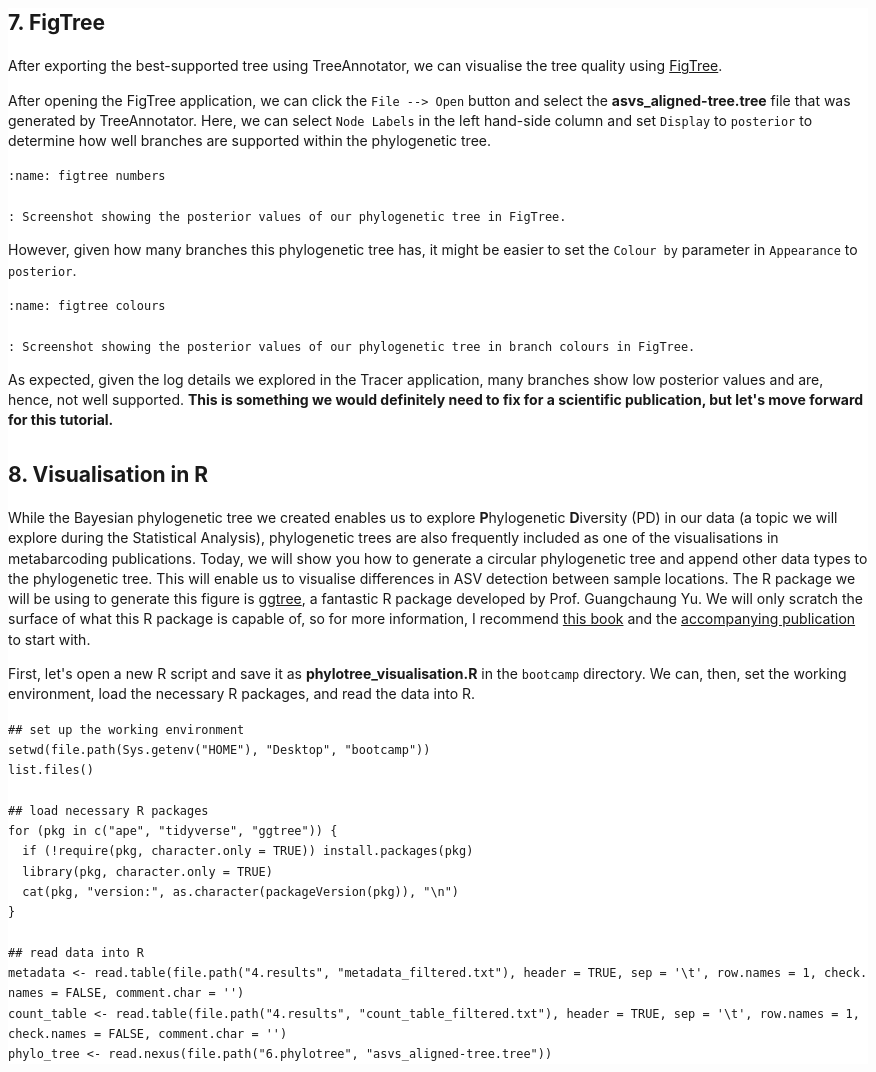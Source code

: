 ## 7. FigTree

After exporting the best-supported tree using TreeAnnotator, we can visualise the tree quality using [FigTree](https://tree.bio.ed.ac.uk/software/figtree/).

After opening the FigTree application, we can click the `File --> Open` button and select the **asvs_aligned-tree.tree** file that was generated by TreeAnnotator. Here, we can select `Node Labels` in the left hand-side column and set `Display` to `posterior` to determine how well branches are supported within the phylogenetic tree.

```{figure} figtree_numbers.png
:name: figtree numbers

: Screenshot showing the posterior values of our phylogenetic tree in FigTree.
```

However, given how many branches this phylogenetic tree has, it might be easier to set the `Colour by` parameter in `Appearance` to `posterior`.

```{figure} figtree_colours.png
:name: figtree colours

: Screenshot showing the posterior values of our phylogenetic tree in branch colours in FigTree.
```

As expected, given the log details we explored in the Tracer application, many branches show low posterior values and are, hence, not well supported. **This is something we would definitely need to fix for a scientific publication, but let's move forward for this tutorial.**

## 8. Visualisation in R

While the Bayesian phylogenetic tree we created enables us to explore **P**hylogenetic **D**iversity (PD) in our data (a topic we will explore during the Statistical Analysis), phylogenetic trees are also frequently included as one of the visualisations in metabarcoding publications. Today, we will show you how to generate a circular phylogenetic tree and append other data types to the phylogenetic tree. This will enable us to visualise differences in ASV detection between sample locations. The R package we will be using to generate this figure is [ggtree](https://bioconductor.org/packages/release/bioc/html/ggtree.html), a fantastic R package developed by Prof. Guangchaung Yu. We will only scratch the surface of what this R package is capable of, so for more information, I recommend [this book](https://yulab-smu.top/treedata-book/author.html) and the [accompanying publication](https://besjournals.onlinelibrary.wiley.com/doi/10.1111/2041-210X.12628) to start with.

First, let's open a new R script and save it as **phylotree_visualisation.R** in the `bootcamp` directory. We can, then, set the working environment, load the necessary R packages, and read the data into R.

```{code-block} R
## set up the working environment
setwd(file.path(Sys.getenv("HOME"), "Desktop", "bootcamp"))
list.files()

## load necessary R packages
for (pkg in c("ape", "tidyverse", "ggtree")) {
  if (!require(pkg, character.only = TRUE)) install.packages(pkg)
  library(pkg, character.only = TRUE)
  cat(pkg, "version:", as.character(packageVersion(pkg)), "\n")
}

## read data into R
metadata <- read.table(file.path("4.results", "metadata_filtered.txt"), header = TRUE, sep = '\t', row.names = 1, check.names = FALSE, comment.char = '')
count_table <- read.table(file.path("4.results", "count_table_filtered.txt"), header = TRUE, sep = '\t', row.names = 1, check.names = FALSE, comment.char = '')
phylo_tree <- read.nexus(file.path("6.phylotree", "asvs_aligned-tree.tree"))
```
